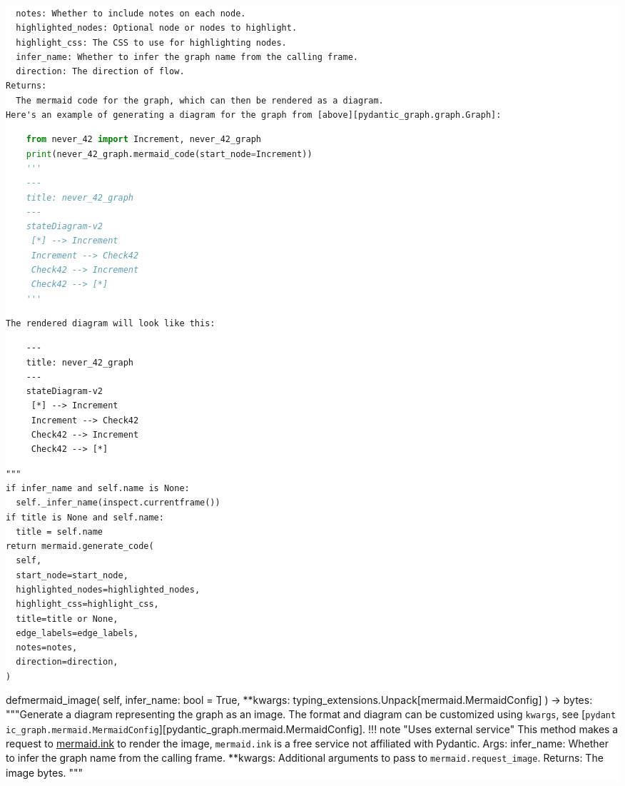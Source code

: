       notes: Whether to include notes on each node.
      highlighted_nodes: Optional node or nodes to highlight.
      highlight_css: The CSS to use for highlighting nodes.
      infer_name: Whether to infer the graph name from the calling frame.
      direction: The direction of flow.
    Returns:
      The mermaid code for the graph, which can then be rendered as a diagram.
    Here's an example of generating a diagram for the graph from [above][pydantic_graph.graph.Graph]:
```py {title="mermaid_never_42.py" py="3.10"}
    from never_42 import Increment, never_42_graph
    print(never_42_graph.mermaid_code(start_node=Increment))
    '''
    ---
    title: never_42_graph
    ---
    stateDiagram-v2
     [*] --> Increment
     Increment --> Check42
     Check42 --> Increment
     Check42 --> [*]
    '''
```
    The rendered diagram will look like this:
```mermaid
    ---
    title: never_42_graph
    ---
    stateDiagram-v2
     [*] --> Increment
     Increment --> Check42
     Check42 --> Increment
     Check42 --> [*]
```
    """
    if infer_name and self.name is None:
      self._infer_name(inspect.currentframe())
    if title is None and self.name:
      title = self.name
    return mermaid.generate_code(
      self,
      start_node=start_node,
      highlighted_nodes=highlighted_nodes,
      highlight_css=highlight_css,
      title=title or None,
      edge_labels=edge_labels,
      notes=notes,
      direction=direction,
    )
  defmermaid_image(
    self, infer_name: bool = True, **kwargs: typing_extensions.Unpack[mermaid.MermaidConfig]
  ) -> bytes:
"""Generate a diagram representing the graph as an image.
    The format and diagram can be customized using `kwargs`,
    see [`pydantic_graph.mermaid.MermaidConfig`][pydantic_graph.mermaid.MermaidConfig].
    !!! note "Uses external service"
      This method makes a request to [mermaid.ink](https://mermaid.ink) to render the image, `mermaid.ink`
      is a free service not affiliated with Pydantic.
    Args:
      infer_name: Whether to infer the graph name from the calling frame.
      **kwargs: Additional arguments to pass to `mermaid.request_image`.
    Returns:
      The image bytes.
    """